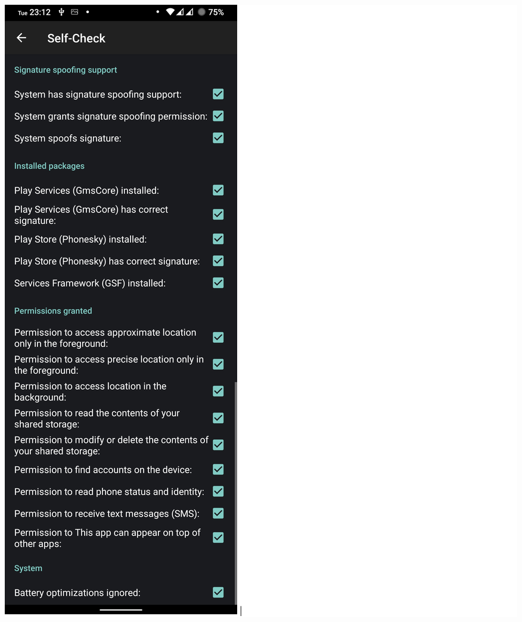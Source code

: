 ![crdroid-android-rom-xiaomi-redmi-9-microg-self-check](/img/2021/09/016.crdroid-android-rom-xiaomi-redmi-9-microg-self-check.jpg#small) |
